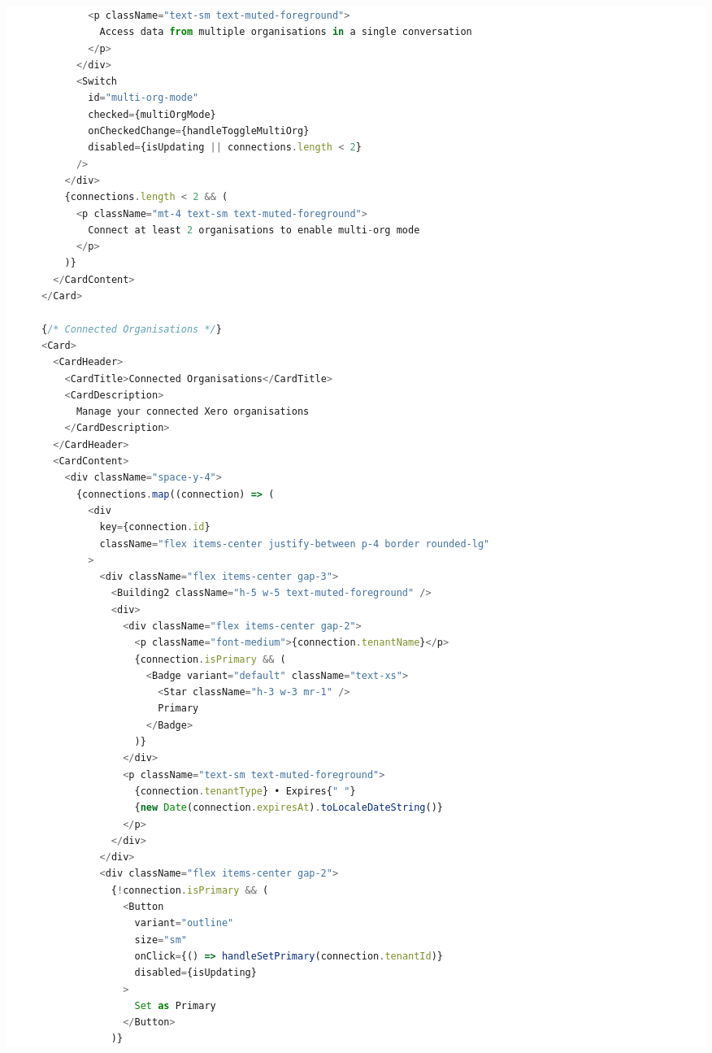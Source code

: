 ```typescript
              <p className="text-sm text-muted-foreground">
                Access data from multiple organisations in a single conversation
              </p>
            </div>
            <Switch
              id="multi-org-mode"
              checked={multiOrgMode}
              onCheckedChange={handleToggleMultiOrg}
              disabled={isUpdating || connections.length < 2}
            />
          </div>
          {connections.length < 2 && (
            <p className="mt-4 text-sm text-muted-foreground">
              Connect at least 2 organisations to enable multi-org mode
            </p>
          )}
        </CardContent>
      </Card>

      {/* Connected Organisations */}
      <Card>
        <CardHeader>
          <CardTitle>Connected Organisations</CardTitle>
          <CardDescription>
            Manage your connected Xero organisations
          </CardDescription>
        </CardHeader>
        <CardContent>
          <div className="space-y-4">
            {connections.map((connection) => (
              <div
                key={connection.id}
                className="flex items-center justify-between p-4 border rounded-lg"
              >
                <div className="flex items-center gap-3">
                  <Building2 className="h-5 w-5 text-muted-foreground" />
                  <div>
                    <div className="flex items-center gap-2">
                      <p className="font-medium">{connection.tenantName}</p>
                      {connection.isPrimary && (
                        <Badge variant="default" className="text-xs">
                          <Star className="h-3 w-3 mr-1" />
                          Primary
                        </Badge>
                      )}
                    </div>
                    <p className="text-sm text-muted-foreground">
                      {connection.tenantType} • Expires{" "}
                      {new Date(connection.expiresAt).toLocaleDateString()}
                    </p>
                  </div>
                </div>
                <div className="flex items-center gap-2">
                  {!connection.isPrimary && (
                    <Button
                      variant="outline"
                      size="sm"
                      onClick={() => handleSetPrimary(connection.tenantId)}
                      disabled={isUpdating}
                    >
                      Set as Primary
                    </Button>
                  )}
```